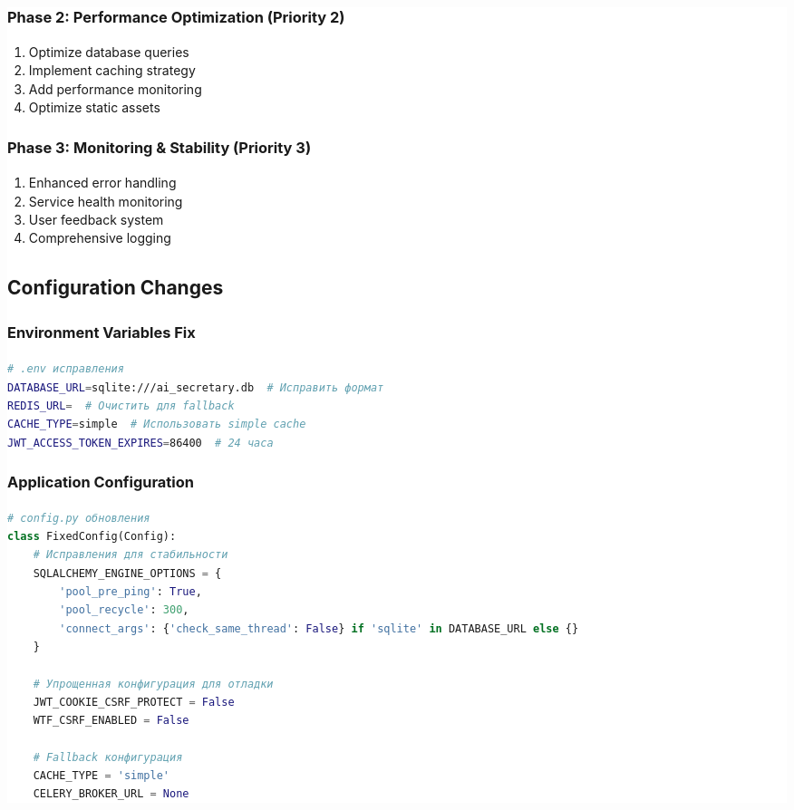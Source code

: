 ### Phase 2: Performance Optimization (Priority 2)
1. Optimize database queries
2. Implement caching strategy
3. Add performance monitoring
4. Optimize static assets

### Phase 3: Monitoring & Stability (Priority 3)
1. Enhanced error handling
2. Service health monitoring
3. User feedback system
4. Comprehensive logging

## Configuration Changes

### Environment Variables Fix
```bash
# .env исправления
DATABASE_URL=sqlite:///ai_secretary.db  # Исправить формат
REDIS_URL=  # Очистить для fallback
CACHE_TYPE=simple  # Использовать simple cache
JWT_ACCESS_TOKEN_EXPIRES=86400  # 24 часа
```

### Application Configuration
```python
# config.py обновления
class FixedConfig(Config):
    # Исправления для стабильности
    SQLALCHEMY_ENGINE_OPTIONS = {
        'pool_pre_ping': True,
        'pool_recycle': 300,
        'connect_args': {'check_same_thread': False} if 'sqlite' in DATABASE_URL else {}
    }
    
    # Упрощенная конфигурация для отладки
    JWT_COOKIE_CSRF_PROTECT = False
    WTF_CSRF_ENABLED = False
    
    # Fallback конфигурация
    CACHE_TYPE = 'simple'
    CELERY_BROKER_URL = None
```